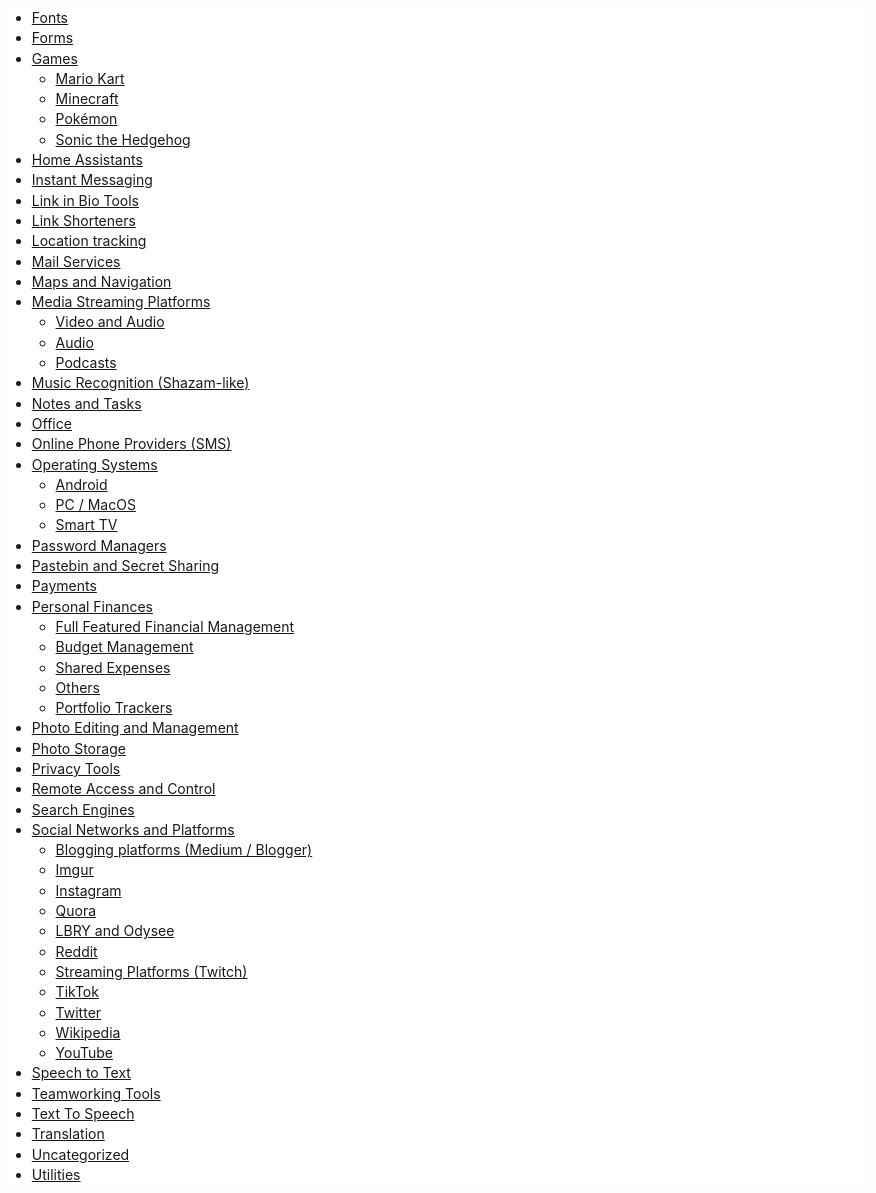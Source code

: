   * [Fonts](https://github.com/pluja/awesome-privacy#fonts)
  * [Forms](https://github.com/pluja/awesome-privacy#forms)
  * [Games](https://github.com/pluja/awesome-privacy#games)
    * [Mario Kart](https://github.com/pluja/awesome-privacy#mario-kart)
    * [Minecraft](https://github.com/pluja/awesome-privacy#minecraft)
    * [Pokémon](https://github.com/pluja/awesome-privacy#pokemon)
    * [Sonic the Hedgehog](https://github.com/pluja/awesome-privacy#sonic-the-hedgehog)
  * [Home Assistants](https://github.com/pluja/awesome-privacy#home-assistants)
  * [Instant Messaging](https://github.com/pluja/awesome-privacy#instant-messaging)
  * [Link in Bio Tools](https://github.com/pluja/awesome-privacy#link-in-bio-tools)
  * [Link Shorteners](https://github.com/pluja/awesome-privacy#link-shorteners)
  * [Location tracking](https://github.com/pluja/awesome-privacy#location-tracking)
  * [Mail Services](https://github.com/pluja/awesome-privacy#mail-services)
  * [Maps and Navigation](https://github.com/pluja/awesome-privacy#maps-and-navigation)
  * [Media Streaming Platforms](https://github.com/pluja/awesome-privacy#media-streaming-platforms)
    * [Video and Audio](https://github.com/pluja/awesome-privacy#video-and-audio)
    * [Audio](https://github.com/pluja/awesome-privacy#audio)
    * [Podcasts](https://github.com/pluja/awesome-privacy#podcasts)
  * [Music Recognition (Shazam-like)](https://github.com/pluja/awesome-privacy#music-recognition)
  * [Notes and Tasks](https://github.com/pluja/awesome-privacy#notes-and-tasks)
  * [Office](https://github.com/pluja/awesome-privacy#office)
  * [Online Phone Providers (SMS)](https://github.com/pluja/awesome-privacy#online-phone-providers)
  * [Operating Systems](https://github.com/pluja/awesome-privacy#operating-systems)
    * [Android](https://github.com/pluja/awesome-privacy#android)
    * [PC / MacOS](https://github.com/pluja/awesome-privacy#pc--macos)
    * [Smart TV](https://github.com/pluja/awesome-privacy#smart-tv)
  * [Password Managers](https://github.com/pluja/awesome-privacy#password-managers)
  * [Pastebin and Secret Sharing](https://github.com/pluja/awesome-privacy#pastebin-and-secret-sharing)
  * [Payments](https://github.com/pluja/awesome-privacy#payments)
  * [Personal Finances](https://github.com/pluja/awesome-privacy#personal-finances)
    * [Full Featured Financial Management](https://github.com/pluja/awesome-privacy#full-featured-financial-management)
    * [Budget Management](https://github.com/pluja/awesome-privacy#budget-management)
    * [Shared Expenses](https://github.com/pluja/awesome-privacy#shared-expenses)
    * [Others](https://github.com/pluja/awesome-privacy#others)
    * [Portfolio Trackers](https://github.com/pluja/awesome-privacy#portfolio-trackers)
  * [Photo Editing and Management](https://github.com/pluja/awesome-privacy#photo-editing-and-management)
  * [Photo Storage](https://github.com/pluja/awesome-privacy#photo-storage)
  * [Privacy Tools](https://github.com/pluja/awesome-privacy#privacy-tools)
  * [Remote Access and Control](https://github.com/pluja/awesome-privacy#remote-access-and-control)
  * [Search Engines](https://github.com/pluja/awesome-privacy#search-engines)
  * [Social Networks and Platforms](https://github.com/pluja/awesome-privacy#social-networks-and-platforms)
    * [Blogging platforms (Medium / Blogger)](https://github.com/pluja/awesome-privacy#blogging-platforms-medium)
    * [Imgur](https://github.com/pluja/awesome-privacy#imgur)
    * [Instagram](https://github.com/pluja/awesome-privacy#instagram)
    * [Quora](https://github.com/pluja/awesome-privacy#quora)
    * [LBRY and Odysee](https://github.com/pluja/awesome-privacy#lbry-and-odysee)
    * [Reddit](https://github.com/pluja/awesome-privacy#reddit)
    * [Streaming Platforms (Twitch)](https://github.com/pluja/awesome-privacy#streaming-platforms-twitch)
    * [TikTok](https://github.com/pluja/awesome-privacy#tiktok)
    * [Twitter](https://github.com/pluja/awesome-privacy#twitter)
    * [Wikipedia](https://github.com/pluja/awesome-privacy#wikipedia)
    * [YouTube](https://github.com/pluja/awesome-privacy#youtube)
  * [Speech to Text](https://github.com/pluja/awesome-privacy#speech-to-text)
  * [Teamworking Tools](https://github.com/pluja/awesome-privacy#teamworking-tools)
  * [Text To Speech](https://github.com/pluja/awesome-privacy#text-to-speech)
  * [Translation](https://github.com/pluja/awesome-privacy#translation)
  * [Uncategorized](https://github.com/pluja/awesome-privacy#uncategorized)
  * [Utilities](https://github.com/pluja/awesome-privacy#utilities)